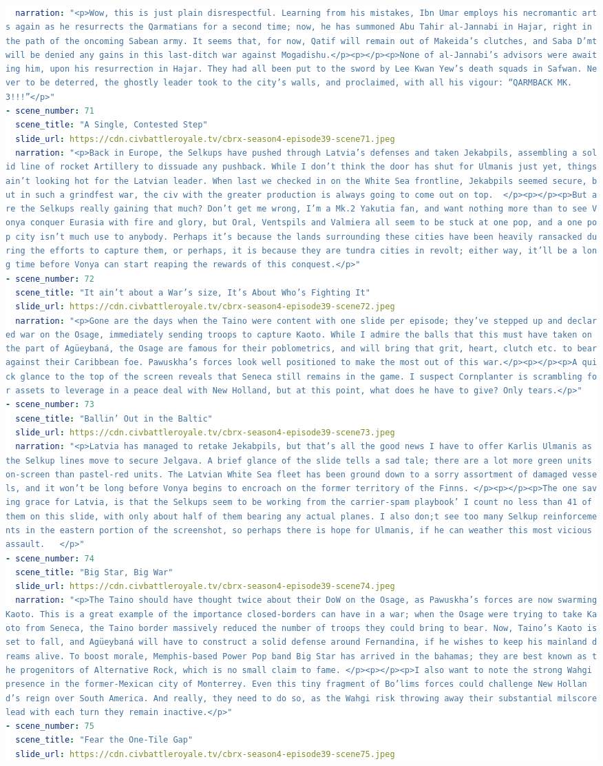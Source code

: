 ```yaml
  narration: "<p>Wow, this is just plain disrespectful. Learning from his mistakes, Ibn Umar employs his necromantic arts again as he resurrects the Qarmatians for a second time; now, he has summoned Abu Tahir al-Jannabi in Hajar, right in the path of the oncoming Sabean army. It seems that, for now, Qatif will remain out of Makeida’s clutches, and Saba D’mt will be denied any gains in this last-ditch war against Mogadishu.</p><p></p><p>None of al-Jannabi’s advisors were awaiting him, upon his resurrection in Hajar. They had all been put to the sword by Lee Kwan Yew’s death squads in Safwan. Never to be deterred, the ghostly leader took to the city’s walls, and proclaimed, with all his vigour: “QARMBACK MK. 3!!!”</p>"
- scene_number: 71
  scene_title: "A Single, Contested Step"
  slide_url: https://cdn.civbattleroyale.tv/cbrx-season4-episode39-scene71.jpeg
  narration: "<p>Back in Europe, the Selkups have pushed through Latvia’s defenses and taken Jekabpils, assembling a solid line of rocket Artillery to dissuade any pushback. While I don’t think the door has shut for Ulmanis just yet, things ain’t looking hot for the Latvian leader. When last we checked in on the White Sea frontline, Jekabpils seemed secure, but in such a grindfest war, the civ with the greater production is always going to come out on top.  </p><p></p><p>But are the Selkups really gaining that much? Don’t get me wrong, I’m a Mk.2 Yakutia fan, and want nothing more than to see Vonya conquer Eurasia with fire and glory, but Oral, Ventspils and Valmiera all seem to be stuck at one pop, and a one pop city isn’t much use to anybody. Perhaps it’s because the lands surrounding these cities have been heavily ransacked during the efforts to capture them, or perhaps, it is because they are tundra cities in revolt; either way, it’ll be a long time before Vonya can start reaping the rewards of this conquest.</p>"
- scene_number: 72
  scene_title: "It ain’t about a War’s size, It’s About Who’s Fighting It"
  slide_url: https://cdn.civbattleroyale.tv/cbrx-season4-episode39-scene72.jpeg
  narration: "<p>Gone are the days when the Taino were content with one slide per episode; they’ve stepped up and declared war on the Osage, immediately sending troops to capture Kaoto. While I admire the balls that this must have taken on the part of Agüeybaná, the Osage are famous for their poblometrics, and will bring that grit, heart, clutch etc. to bear against their Caribbean foe. Pawuskha’s forces look well positioned to make the most out of this war.</p><p></p><p>A quick glance to the top of the screen reveals that Seneca still remains in the game. I suspect Cornplanter is scrambling for assets to leverage in a peace deal with New Holland, but at this point, what does he have to give? Only tears.</p>"
- scene_number: 73
  scene_title: "Ballin’ Out in the Baltic"
  slide_url: https://cdn.civbattleroyale.tv/cbrx-season4-episode39-scene73.jpeg
  narration: "<p>Latvia has managed to retake Jekabpils, but that’s all the good news I have to offer Karlis Ulmanis as the Selkup lines move to secure Jelgava. A brief glance of the slide tells a sad tale; there are a lot more green units on-screen than pastel-red units. The Latvian White Sea fleet has been ground down to a sorry assortment of damaged vessels, and it won’t be long before Vonya begins to encroach on the former territory of the Finns. </p><p></p><p>The one saving grace for Latvia, is that the Selkups seem to be working from the carrier-spam playbook’ I count no less than 41 of them on this slide, with only about half of them bearing any actual planes. I also don;t see too many Selkup reinforcements in the eastern portion of the screenshot, so perhaps there is hope for Ulmanis, if he can weather this most vicious assault.   </p>"
- scene_number: 74
  scene_title: "Big Star, Big War"
  slide_url: https://cdn.civbattleroyale.tv/cbrx-season4-episode39-scene74.jpeg
  narration: "<p>The Taino should have thought twice about their DoW on the Osage, as Pawuskha’s forces are now swarming Kaoto. This is a great example of the importance closed-borders can have in a war; when the Osage were trying to take Kaoto from Seneca, the Taino border massively reduced the number of troops they could bring to bear. Now, Taino’s Kaoto is set to fall, and Agüeybaná will have to construct a solid defense around Fernandina, if he wishes to keep his mainland dreams alive. To boost morale, Memphis-based Power Pop band Big Star has arrived in the bahamas; they are best known as the progenitors of Alternative Rock, which is no small claim to fame. </p><p></p><p>I also want to note the strong Wahgi presence in the former-Mexican city of Monterrey. Even this tiny fragment of Bo’lims forces could challenge New Holland’s reign over South America. And really, they need to do so, as the Wahgi risk throwing away their substantial milscore lead with each turn they remain inactive.</p>"
- scene_number: 75
  scene_title: "Fear the One-Tile Gap"
  slide_url: https://cdn.civbattleroyale.tv/cbrx-season4-episode39-scene75.jpeg
```